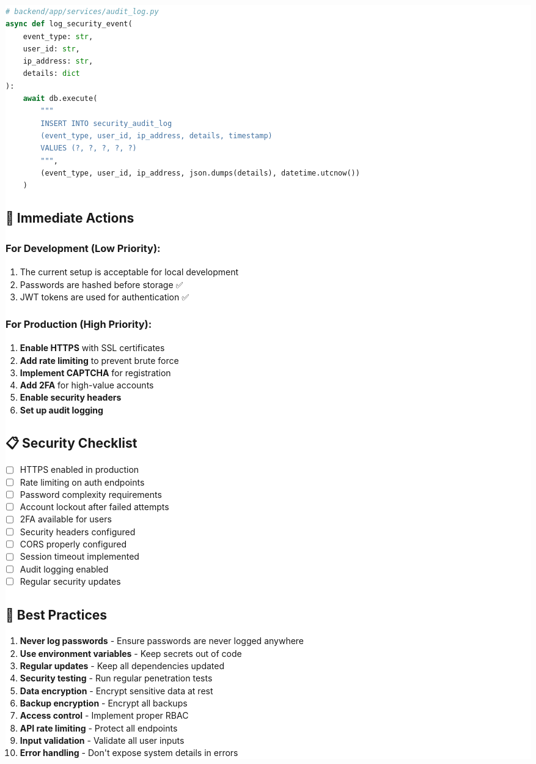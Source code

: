 ```python
# backend/app/services/audit_log.py
async def log_security_event(
    event_type: str,
    user_id: str,
    ip_address: str,
    details: dict
):
    await db.execute(
        """
        INSERT INTO security_audit_log 
        (event_type, user_id, ip_address, details, timestamp)
        VALUES (?, ?, ?, ?, ?)
        """,
        (event_type, user_id, ip_address, json.dumps(details), datetime.utcnow())
    )
```

## 🚨 Immediate Actions

### For Development (Low Priority):
1. The current setup is acceptable for local development
2. Passwords are hashed before storage ✅
3. JWT tokens are used for authentication ✅

### For Production (High Priority):
1. **Enable HTTPS** with SSL certificates
2. **Add rate limiting** to prevent brute force
3. **Implement CAPTCHA** for registration
4. **Add 2FA** for high-value accounts
5. **Enable security headers**
6. **Set up audit logging**

## 📋 Security Checklist

- [ ] HTTPS enabled in production
- [ ] Rate limiting on auth endpoints
- [ ] Password complexity requirements
- [ ] Account lockout after failed attempts
- [ ] 2FA available for users
- [ ] Security headers configured
- [ ] CORS properly configured
- [ ] Session timeout implemented
- [ ] Audit logging enabled
- [ ] Regular security updates

## 🔐 Best Practices

1. **Never log passwords** - Ensure passwords are never logged anywhere
2. **Use environment variables** - Keep secrets out of code
3. **Regular updates** - Keep all dependencies updated
4. **Security testing** - Run regular penetration tests
5. **Data encryption** - Encrypt sensitive data at rest
6. **Backup encryption** - Encrypt all backups
7. **Access control** - Implement proper RBAC
8. **API rate limiting** - Protect all endpoints
9. **Input validation** - Validate all user inputs
10. **Error handling** - Don't expose system details in errors
